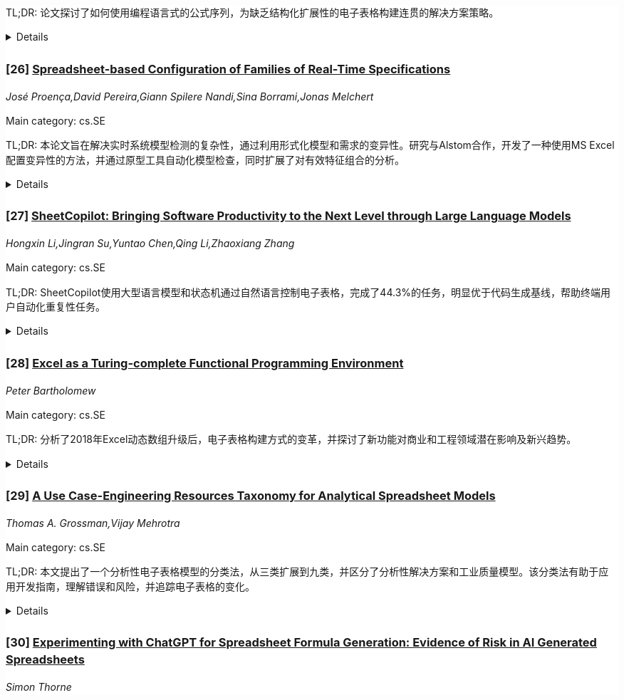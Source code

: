 TL;DR: 论文探讨了如何使用编程语言式的公式序列，为缺乏结构化扩展性的电子表格构建连贯的解决方案策略。


<details><summary>Details</summary></details>


### [26] [Spreadsheet-based Configuration of Families of Real-Time Specifications](https://arxiv.org/abs/2310.20395)
*José Proença,David Pereira,Giann Spilere Nandi,Sina Borrami,Jonas Melchert*

Main category: cs.SE

TL;DR: 本论文旨在解决实时系统模型检测的复杂性，通过利用形式化模型和需求的变异性。研究与Alstom合作，开发了一种使用MS Excel配置变异性的方法，并通过原型工具自动化模型检查，同时扩展了对有效特征组合的分析。


<details><summary>Details</summary></details>


### [27] [SheetCopilot: Bringing Software Productivity to the Next Level through Large Language Models](https://arxiv.org/abs/2305.19308)
*Hongxin Li,Jingran Su,Yuntao Chen,Qing Li,Zhaoxiang Zhang*

Main category: cs.SE

TL;DR: SheetCopilot使用大型语言模型和状态机通过自然语言控制电子表格，完成了44.3%的任务，明显优于代码生成基线，帮助终端用户自动化重复性任务。


<details><summary>Details</summary></details>


### [28] [Excel as a Turing-complete Functional Programming Environment](https://arxiv.org/abs/2309.00115)
*Peter Bartholomew*

Main category: cs.SE

TL;DR: 分析了2018年Excel动态数组升级后，电子表格构建方式的变革，并探讨了新功能对商业和工程领域潜在影响及新兴趋势。


<details><summary>Details</summary></details>


### [29] [A Use Case-Engineering Resources Taxonomy for Analytical Spreadsheet Models](https://arxiv.org/abs/2309.00104)
*Thomas A. Grossman,Vijay Mehrotra*

Main category: cs.SE

TL;DR: 本文提出了一个分析性电子表格模型的分类法，从三类扩展到九类，并区分了分析性解决方案和工业质量模型。该分类法有助于应用开发指南，理解错误和风险，并追踪电子表格的变化。


<details><summary>Details</summary></details>


### [30] [Experimenting with ChatGPT for Spreadsheet Formula Generation: Evidence of Risk in AI Generated Spreadsheets](https://arxiv.org/abs/2309.00095)
*Simon Thorne*
